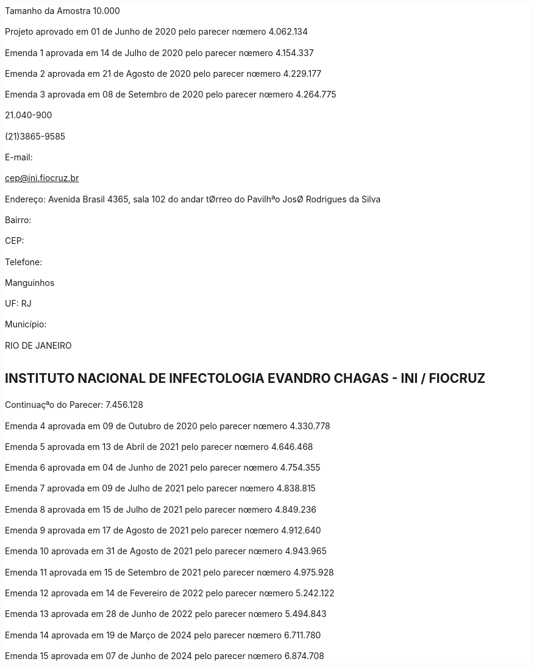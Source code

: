 Tamanho da Amostra 10.000

Projeto aprovado em 01 de Junho de 2020 pelo parecer nœmero 4.062.134

Emenda 1 aprovada em 14 de Julho de 2020 pelo parecer nœmero 4.154.337

Emenda 2 aprovada em 21 de Agosto de 2020 pelo parecer nœmero 4.229.177

Emenda 3 aprovada em 08 de Setembro de 2020 pelo parecer nœmero 4.264.775

21.040-900

(21)3865-9585

E-mail:

cep@ini.fiocruz.br

Endereço: Avenida Brasil 4365, sala 102 do andar tØrreo do Pavilhªo JosØ Rodrigues da Silva

Bairro:

CEP:

Telefone:

Manguinhos

UF: RJ

Município:

RIO DE JANEIRO

## INSTITUTO NACIONAL DE INFECTOLOGIA EVANDRO CHAGAS - INI / FIOCRUZ



Continuaçªo do Parecer: 7.456.128

Emenda 4 aprovada em 09 de Outubro de 2020 pelo parecer nœmero 4.330.778

Emenda 5 aprovada em 13 de Abril de 2021 pelo parecer nœmero 4.646.468

Emenda 6 aprovada em 04 de Junho de 2021 pelo parecer nœmero 4.754.355

Emenda 7 aprovada em 09 de Julho de 2021 pelo parecer nœmero 4.838.815

Emenda 8 aprovada em 15 de Julho de 2021 pelo parecer nœmero 4.849.236

Emenda 9 aprovada em 17 de Agosto de 2021 pelo parecer nœmero 4.912.640

Emenda 10 aprovada em 31 de Agosto de 2021 pelo parecer nœmero 4.943.965

Emenda 11 aprovada em 15 de Setembro de 2021 pelo parecer nœmero 4.975.928

Emenda 12 aprovada em 14 de Fevereiro de 2022 pelo parecer nœmero 5.242.122

Emenda 13 aprovada em 28 de Junho de 2022 pelo parecer nœmero 5.494.843

Emenda 14 aprovada em 19 de Março de 2024 pelo parecer nœmero 6.711.780

Emenda 15 aprovada em 07 de Junho de 2024 pelo parecer nœmero 6.874.708
